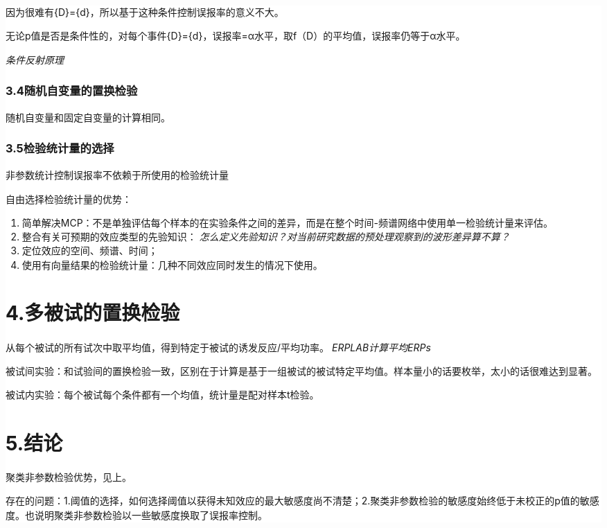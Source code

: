 因为很难有{D}={d}，所以基于这种条件控制误报率的意义不大。

无论p值是否是条件性的，对每个事件{D}={d}，误报率=α水平，取f（D）的平均值，误报率仍等于α水平。

*条件反射原理*

### 3.4随机自变量的置换检验

随机自变量和固定自变量的计算相同。

### 3.5检验统计量的选择

非参数统计控制误报率不依赖于所使用的检验统计量

自由选择检验统计量的优势：
1. 简单解决MCP：不是单独评估每个样本的在实验条件之间的差异，而是在整个时间-频谱网络中使用单一检验统计量来评估。
2. 整合有关可预期的效应类型的先验知识：
*怎么定义先验知识？对当前研究数据的预处理观察到的波形差异算不算？*
3. 定位效应的空间、频谱、时间；
4. 使用有向量结果的检验统计量：几种不同效应同时发生的情况下使用。

# 4.多被试的置换检验

从每个被试的所有试次中取平均值，得到特定于被试的诱发反应/平均功率。
*ERPLAB计算平均ERPs*

被试间实验：和试验间的置换检验一致，区别在于计算是基于一组被试的被试特定平均值。样本量小的话要枚举，太小的话很难达到显著。

被试内实验：每个被试每个条件都有一个均值，统计量是配对样本t检验。

# 5.结论

聚类非参数检验优势，见上。

存在的问题：1.阈值的选择，如何选择阈值以获得未知效应的最大敏感度尚不清楚；2.聚类非参数检验的敏感度始终低于未校正的p值的敏感度。也说明聚类非参数检验以一些敏感度换取了误报率控制。
